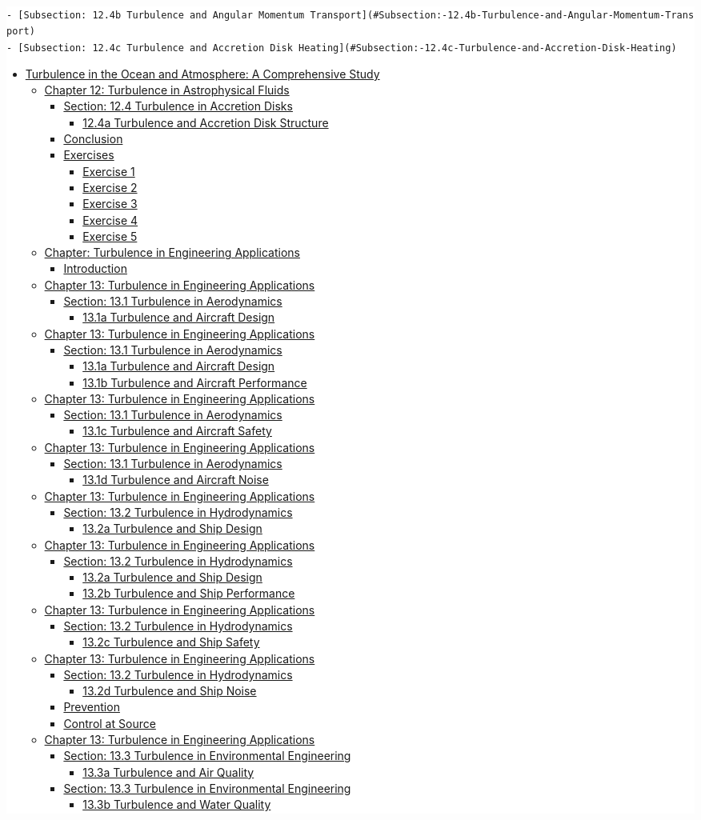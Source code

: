     - [Subsection: 12.4b Turbulence and Angular Momentum Transport](#Subsection:-12.4b-Turbulence-and-Angular-Momentum-Transport)
    - [Subsection: 12.4c Turbulence and Accretion Disk Heating](#Subsection:-12.4c-Turbulence-and-Accretion-Disk-Heating)
- [Turbulence in the Ocean and Atmosphere: A Comprehensive Study](#Turbulence-in-the-Ocean-and-Atmosphere:-A-Comprehensive-Study)
  - [Chapter 12: Turbulence in Astrophysical Fluids](#Chapter-12:-Turbulence-in-Astrophysical-Fluids)
    - [Section: 12.4 Turbulence in Accretion Disks](#Section:-12.4-Turbulence-in-Accretion-Disks)
      - [12.4a Turbulence and Accretion Disk Structure](#12.4a-Turbulence-and-Accretion-Disk-Structure)
    - [Conclusion](#Conclusion)
    - [Exercises](#Exercises)
      - [Exercise 1](#Exercise-1)
      - [Exercise 2](#Exercise-2)
      - [Exercise 3](#Exercise-3)
      - [Exercise 4](#Exercise-4)
      - [Exercise 5](#Exercise-5)
  - [Chapter: Turbulence in Engineering Applications](#Chapter:-Turbulence-in-Engineering-Applications)
    - [Introduction](#Introduction)
  - [Chapter 13: Turbulence in Engineering Applications](#Chapter-13:-Turbulence-in-Engineering-Applications)
    - [Section: 13.1 Turbulence in Aerodynamics](#Section:-13.1-Turbulence-in-Aerodynamics)
      - [13.1a Turbulence and Aircraft Design](#13.1a-Turbulence-and-Aircraft-Design)
  - [Chapter 13: Turbulence in Engineering Applications](#Chapter-13:-Turbulence-in-Engineering-Applications)
    - [Section: 13.1 Turbulence in Aerodynamics](#Section:-13.1-Turbulence-in-Aerodynamics)
      - [13.1a Turbulence and Aircraft Design](#13.1a-Turbulence-and-Aircraft-Design)
      - [13.1b Turbulence and Aircraft Performance](#13.1b-Turbulence-and-Aircraft-Performance)
  - [Chapter 13: Turbulence in Engineering Applications](#Chapter-13:-Turbulence-in-Engineering-Applications)
    - [Section: 13.1 Turbulence in Aerodynamics](#Section:-13.1-Turbulence-in-Aerodynamics)
      - [13.1c Turbulence and Aircraft Safety](#13.1c-Turbulence-and-Aircraft-Safety)
  - [Chapter 13: Turbulence in Engineering Applications](#Chapter-13:-Turbulence-in-Engineering-Applications)
    - [Section: 13.1 Turbulence in Aerodynamics](#Section:-13.1-Turbulence-in-Aerodynamics)
      - [13.1d Turbulence and Aircraft Noise](#13.1d-Turbulence-and-Aircraft-Noise)
  - [Chapter 13: Turbulence in Engineering Applications](#Chapter-13:-Turbulence-in-Engineering-Applications)
    - [Section: 13.2 Turbulence in Hydrodynamics](#Section:-13.2-Turbulence-in-Hydrodynamics)
      - [13.2a Turbulence and Ship Design](#13.2a-Turbulence-and-Ship-Design)
  - [Chapter 13: Turbulence in Engineering Applications](#Chapter-13:-Turbulence-in-Engineering-Applications)
    - [Section: 13.2 Turbulence in Hydrodynamics](#Section:-13.2-Turbulence-in-Hydrodynamics)
      - [13.2a Turbulence and Ship Design](#13.2a-Turbulence-and-Ship-Design)
      - [13.2b Turbulence and Ship Performance](#13.2b-Turbulence-and-Ship-Performance)
  - [Chapter 13: Turbulence in Engineering Applications](#Chapter-13:-Turbulence-in-Engineering-Applications)
    - [Section: 13.2 Turbulence in Hydrodynamics](#Section:-13.2-Turbulence-in-Hydrodynamics)
      - [13.2c Turbulence and Ship Safety](#13.2c-Turbulence-and-Ship-Safety)
  - [Chapter 13: Turbulence in Engineering Applications](#Chapter-13:-Turbulence-in-Engineering-Applications)
    - [Section: 13.2 Turbulence in Hydrodynamics](#Section:-13.2-Turbulence-in-Hydrodynamics)
      - [13.2d Turbulence and Ship Noise](#13.2d-Turbulence-and-Ship-Noise)
    - [Prevention](#Prevention)
    - [Control at Source](#Control-at-Source)
  - [Chapter 13: Turbulence in Engineering Applications](#Chapter-13:-Turbulence-in-Engineering-Applications)
    - [Section: 13.3 Turbulence in Environmental Engineering](#Section:-13.3-Turbulence-in-Environmental-Engineering)
      - [13.3a Turbulence and Air Quality](#13.3a-Turbulence-and-Air-Quality)
    - [Section: 13.3 Turbulence in Environmental Engineering](#Section:-13.3-Turbulence-in-Environmental-Engineering)
      - [13.3b Turbulence and Water Quality](#13.3b-Turbulence-and-Water-Quality)